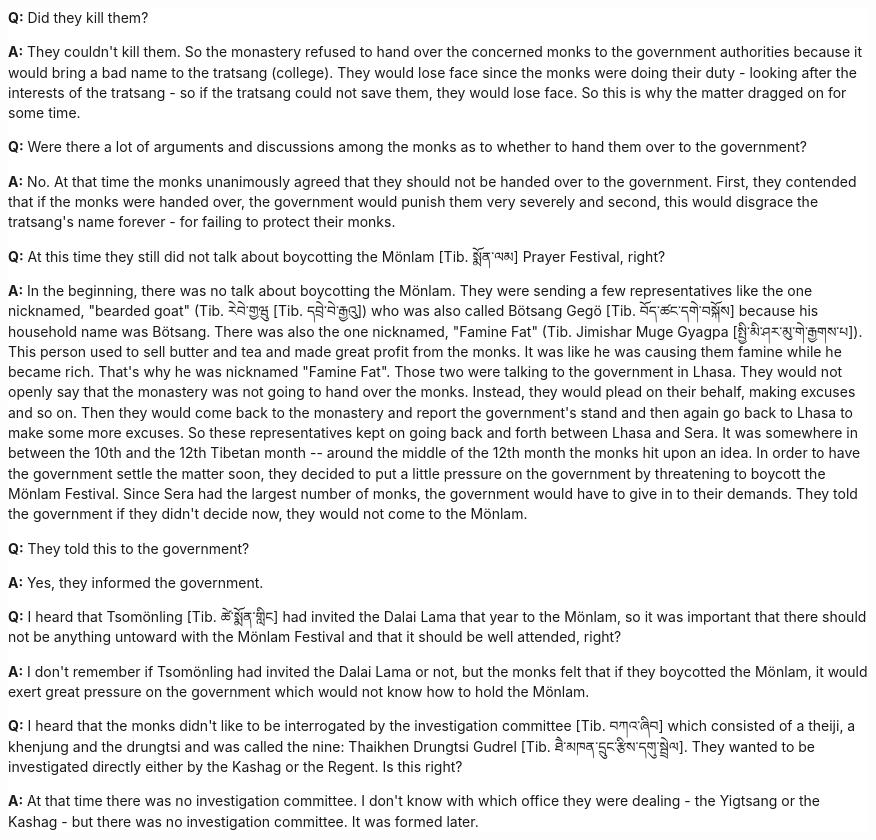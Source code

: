 **Q:**  Did they kill them?   

**A:**  They couldn't kill them. So the monastery refused to hand over the concerned monks to the government authorities because it would bring a bad name to the tratsang (college). They would lose face since the monks were doing their duty - looking after the interests of the tratsang - so if the tratsang could not save them, they would lose face. So this is why the matter dragged on for some time.   

**Q:**  Were there a lot of arguments and discussions among the monks as to whether to hand them over to the government?   

**A:**  No. At that time the monks unanimously agreed that they should not be handed over to the government. First, they contended that if the monks were handed over, the government would punish them very severely and second, this would disgrace the tratsang's name forever - for failing to protect their monks.   

**Q:**  At this time they still did not talk about boycotting the Mönlam [Tib. སྨོན་ལམ] Prayer Festival, right?   

**A:**  In the beginning, there was no talk about boycotting the Mönlam. They were sending a few representatives like the one nicknamed, "bearded goat" (Tib. ཪེབེ་གྱཝུ [Tib. དབྲེ་བེ་རྒྱའུ]) who was also called Bötsang Gegö [Tib. བོད་ཚང་དགེ་བསྐོས] because his household name was Bötsang. There was also the one nicknamed, "Famine Fat" (Tib. Jimishar Muge Gyagpa [སྤྱི་མི་ཤར་མུ་གེ་རྒྱགས་པ]). This person used to sell butter and tea and made great profit from the monks. It was like he was causing them famine while he became rich. That's why he was nicknamed "Famine Fat". Those two were talking to the government in Lhasa. They would not openly say that the monastery was not going to hand over the monks. Instead, they would plead on their behalf, making excuses and so on. Then they would come back to the monastery and report the government's stand and then again go back to Lhasa to make some more excuses. So these representatives kept on going back and forth between Lhasa and Sera. It was somewhere in between the 10th and the 12th Tibetan month -- around the middle of the 12th month the monks hit upon an idea. In order to have the government settle the matter soon, they decided to put a little pressure on the government by threatening to boycott the Mönlam Festival. Since Sera had the largest number of monks, the government would have to give in to their demands. They told the government if they didn't decide now, they would not come to the Mönlam.   

**Q:**  They told this to the government?   

**A:**  Yes, they informed the government.   

**Q:**  I heard that Tsomönling [Tib. ཚེ་སྨོན་གླིང] had invited the Dalai Lama that year to the Mönlam, so it was important that there should not be anything untoward with the Mönlam Festival and that it should be well attended, right?   

**A:**  I don't remember if Tsomönling had invited the Dalai Lama or not, but the monks felt that if they boycotted the Mönlam, it would exert great pressure on the government which would not know how to hold the Mönlam.   

**Q:**  I heard that the monks didn't like to be interrogated by the investigation committee [Tib. བཀའ་ཞིབ] which consisted of a theiji, a khenjung and the drungtsi and was called the nine: Thaikhen Drungtsi Gudrel [Tib. ཐཻ་མཁན་དྲུང་རྩིས་དགུ་སྦྲེལ]. They wanted to be investigated directly either by the Kashag or the Regent. Is this right?   

**A:**  At that time there was no investigation committee. I don't know with which office they were dealing - the Yigtsang or the Kashag - but there was no investigation committee. It was formed later.   

